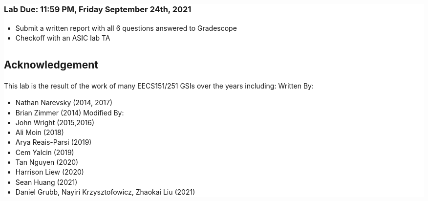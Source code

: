 ### Lab Due: 11:59 PM, Friday September 24th, 2021

- Submit a written report with all 6 questions answered to Gradescope
- Checkoff with an ASIC lab TA

## Acknowledgement

This lab is the result of the work of many EECS151/251 GSIs over the years including:
Written By:
- Nathan Narevsky (2014, 2017)
- Brian Zimmer (2014)
Modified By:
- John Wright (2015,2016)
- Ali Moin (2018)
- Arya Reais-Parsi (2019)
- Cem Yalcin (2019)
- Tan Nguyen (2020)
- Harrison Liew (2020)
- Sean Huang (2021)
- Daniel Grubb, Nayiri Krzysztofowicz, Zhaokai Liu (2021)
